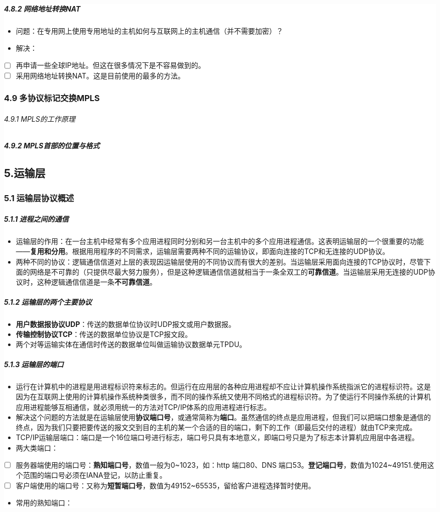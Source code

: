 ##### 4.8.2 网络地址转换NAT

- 问题：在专用网上使用专用地址的主机如何与互联网上的主机通信（并不需要加密）？

- 解决：

- [ ] 再申请一些全球IP地址。但这在很多情况下是不容易做到的。
- [ ] 采用网络地址转换NAT。这是目前使用的最多的方法。

### 4.9 多协议标记交换MPLS

###### 4.9.1 MPLS的工作原理

##### 4.9.2 MPLS首部的位置与格式



## 5.运输层

### 5.1 运输层协议概述

##### 5.1.1  进程之间的通信

- 运输层的作用：在一台主机中经常有多个应用进程同时分别和另一台主机中的多个应用进程通信。这表明运输层的一个很重要的功能——**复用和分用**。根据用用程序的不同需求，运输层需要两种不同的运输协议，即面向连接的TCP和无连接的UDP协议。
- 两种不同的协议：逻辑通信信道对上层的表现因运输层使用的不同协议而有很大的差别。当运输层采用面向连接的TCP协议时，尽管下面的网络是不可靠的（只提供尽最大努力服务），但是这种逻辑通信信道就相当于一条全双工的**可靠信道**。当运输层采用无连接的UDP协议时，这种逻辑通信信道是一条**不可靠信道**。

##### 5.1.2 运输层的两个主要协议

- **用户数据报协议UDP**：传送的数据单位协议时UDP报文或用户数据报。
- **传输控制协议TCP**：传送的数据单位协议是TCP报文段。
- 两个对等运输实体在通信时传送的数据单位叫做运输协议数据单元TPDU。

##### 5.1.3 运输层的端口

- 运行在计算机中的进程是用进程标识符来标志的。但运行在应用层的各种应用进程却不应让计算机操作系统指派它的进程标识符。这是因为在互联网上使用的计算机操作系统种类很多，而不同的操作系统又使用不同格式的进程标识符。为了使运行不同操作系统的计算机应用进程能够互相通信，就必须用统一的方法对TCP/IP体系的应用进程进行标志。
- 解决这个问题的方法就是在运输层使用**协议端口号**，或通常简称为**端口**。虽然通信的终点是应用进程，但我们可以把端口想象是通信的终点，因为我们只要把要传送的报文交到目的主机的某一个合适的目的端口，剩下的工作（即最后交付的进程）就由TCP来完成。
- TCP/IP运输层端口：端口是一个16位端口号进行标志，端口号只具有本地意义，即端口号只是为了标志本计算机应用层中各进程。
- 两大类端口：

- [ ] 服务器端使用的端口号：**熟知端口号**，数值一般为0~1023，如：http 端口80、DNS 端口53。**登记端口号**，数值为1024~49151.使用这个范围的端口号必须在IANA登记，以防止重复。
- [ ] 客户端使用的端口号：又称为**短暂端口号**，数值为49152~65535，留给客户进程选择暂时使用。

- 常用的熟知端口：
